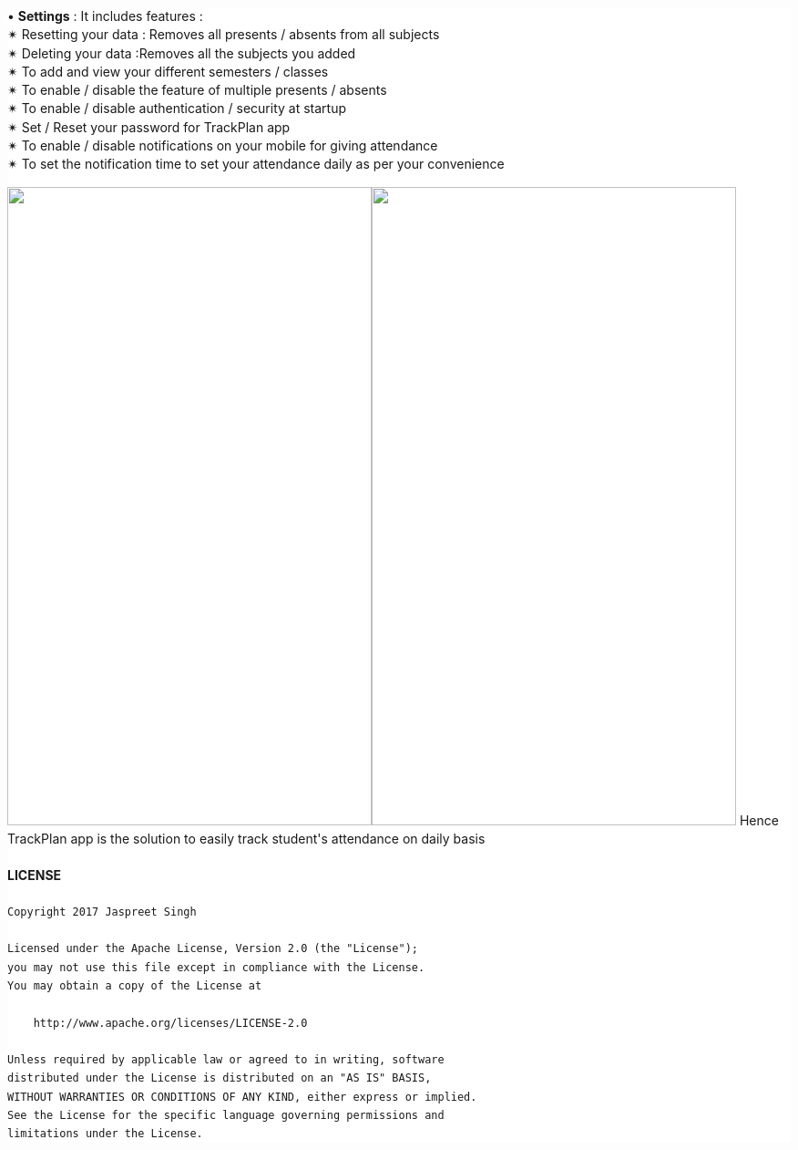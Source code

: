 •   <b>Settings</b>         :    It includes features :<br>
✴  Resetting your data : Removes all presents / absents from all subjects<br>
✴  Deleting your data   :Removes all the subjects you added<br>
✴  To add and view your different semesters / classes<br>
✴  To enable / disable the feature of multiple presents / absents <br>
✴  To enable / disable authentication / security at startup<br>
✴  Set / Reset your password for TrackPlan app<br>
✴ To enable / disable notifications on your mobile for giving attendance<br>
✴  To set the notification time to set your attendance daily as per your convenience  <br>

<img src="https://github.com/iamjaspreetsingh/Attendance-student/blob/master/Screenshots/Screenshot_2017-10-23-00-53-17-404_com.jskgmail.attendance.png" align="left" height="700" width="400" >
<img src="https://github.com/iamjaspreetsingh/Attendance-student/blob/master/Screenshots/Screenshot_2017-10-23-00-53-23-894_com.jskgmail.attendance.png" height="700" width="400" >
Hence TrackPlan app is the solution to easily track student's attendance on daily basis

#### LICENSE
```
Copyright 2017 Jaspreet Singh

Licensed under the Apache License, Version 2.0 (the "License");
you may not use this file except in compliance with the License.
You may obtain a copy of the License at

    http://www.apache.org/licenses/LICENSE-2.0

Unless required by applicable law or agreed to in writing, software
distributed under the License is distributed on an "AS IS" BASIS,
WITHOUT WARRANTIES OR CONDITIONS OF ANY KIND, either express or implied.
See the License for the specific language governing permissions and
limitations under the License.
```
